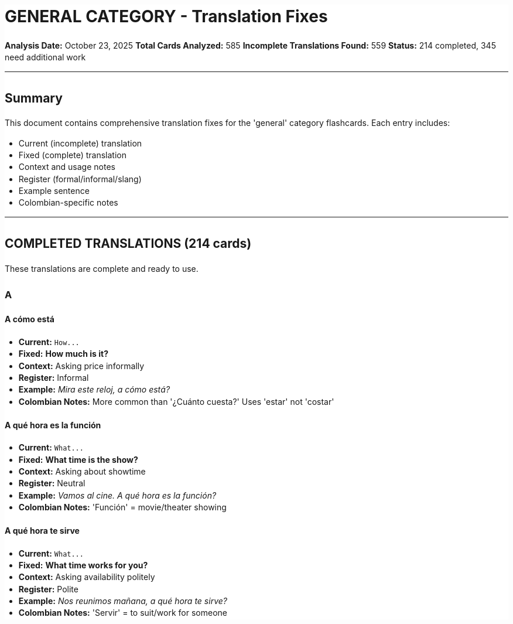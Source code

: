 # GENERAL CATEGORY - Translation Fixes

**Analysis Date:** October 23, 2025
**Total Cards Analyzed:** 585
**Incomplete Translations Found:** 559
**Status:** 214 completed, 345 need additional work

---

## Summary

This document contains comprehensive translation fixes for the 'general' category flashcards.
Each entry includes:
- Current (incomplete) translation
- Fixed (complete) translation
- Context and usage notes
- Register (formal/informal/slang)
- Example sentence
- Colombian-specific notes

---

## COMPLETED TRANSLATIONS (214 cards)

These translations are complete and ready to use.


### A

#### A cómo está

- **Current:** `How...`
- **Fixed:** **How much is it?**
- **Context:** Asking price informally
- **Register:** Informal
- **Example:** _Mira este reloj, a cómo está?_
- **Colombian Notes:** More common than '¿Cuánto cuesta?' Uses 'estar' not 'costar'

#### A qué hora es la función

- **Current:** `What...`
- **Fixed:** **What time is the show?**
- **Context:** Asking about showtime
- **Register:** Neutral
- **Example:** _Vamos al cine. A qué hora es la función?_
- **Colombian Notes:** 'Función' = movie/theater showing

#### A qué hora te sirve

- **Current:** `What...`
- **Fixed:** **What time works for you?**
- **Context:** Asking availability politely
- **Register:** Polite
- **Example:** _Nos reunimos mañana, a qué hora te sirve?_
- **Colombian Notes:** 'Servir' = to suit/work for someone
